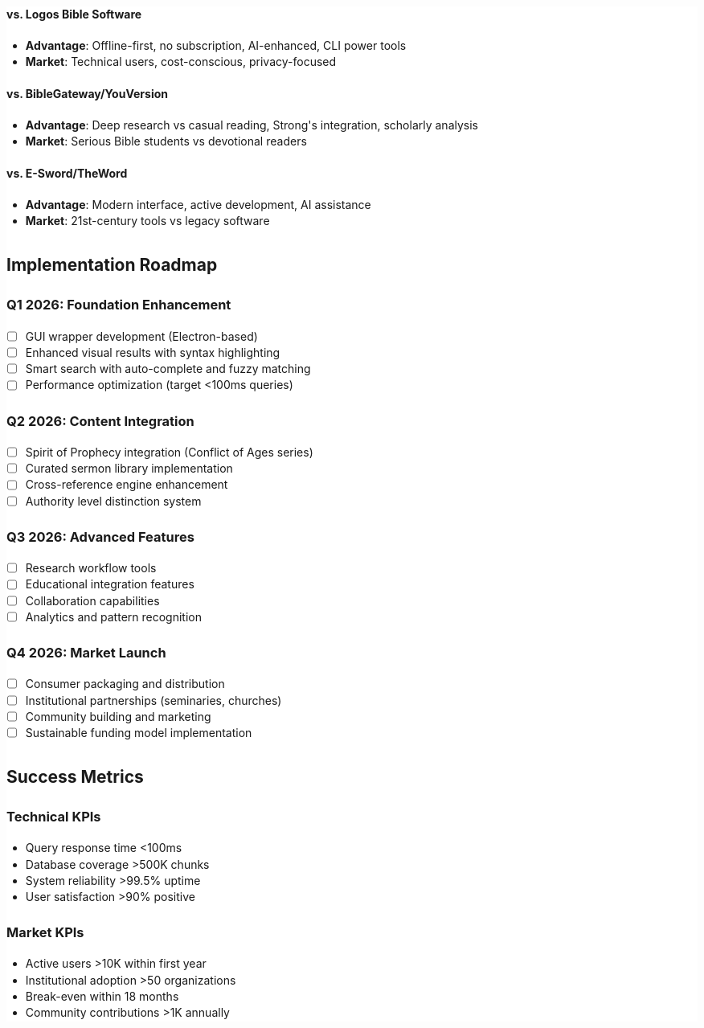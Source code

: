 #### vs. Logos Bible Software
- **Advantage**: Offline-first, no subscription, AI-enhanced, CLI power tools
- **Market**: Technical users, cost-conscious, privacy-focused

#### vs. BibleGateway/YouVersion
- **Advantage**: Deep research vs casual reading, Strong's integration, scholarly analysis
- **Market**: Serious Bible students vs devotional readers

#### vs. E-Sword/TheWord
- **Advantage**: Modern interface, active development, AI assistance
- **Market**: 21st-century tools vs legacy software

## Implementation Roadmap

### Q1 2026: Foundation Enhancement
- [ ] GUI wrapper development (Electron-based)
- [ ] Enhanced visual results with syntax highlighting
- [ ] Smart search with auto-complete and fuzzy matching
- [ ] Performance optimization (target <100ms queries)

### Q2 2026: Content Integration
- [ ] Spirit of Prophecy integration (Conflict of Ages series)
- [ ] Curated sermon library implementation
- [ ] Cross-reference engine enhancement
- [ ] Authority level distinction system

### Q3 2026: Advanced Features
- [ ] Research workflow tools
- [ ] Educational integration features
- [ ] Collaboration capabilities
- [ ] Analytics and pattern recognition

### Q4 2026: Market Launch
- [ ] Consumer packaging and distribution
- [ ] Institutional partnerships (seminaries, churches)
- [ ] Community building and marketing
- [ ] Sustainable funding model implementation

## Success Metrics

### Technical KPIs
- Query response time <100ms
- Database coverage >500K chunks
- System reliability >99.5% uptime
- User satisfaction >90% positive

### Market KPIs
- Active users >10K within first year
- Institutional adoption >50 organizations
- Break-even within 18 months
- Community contributions >1K annually
